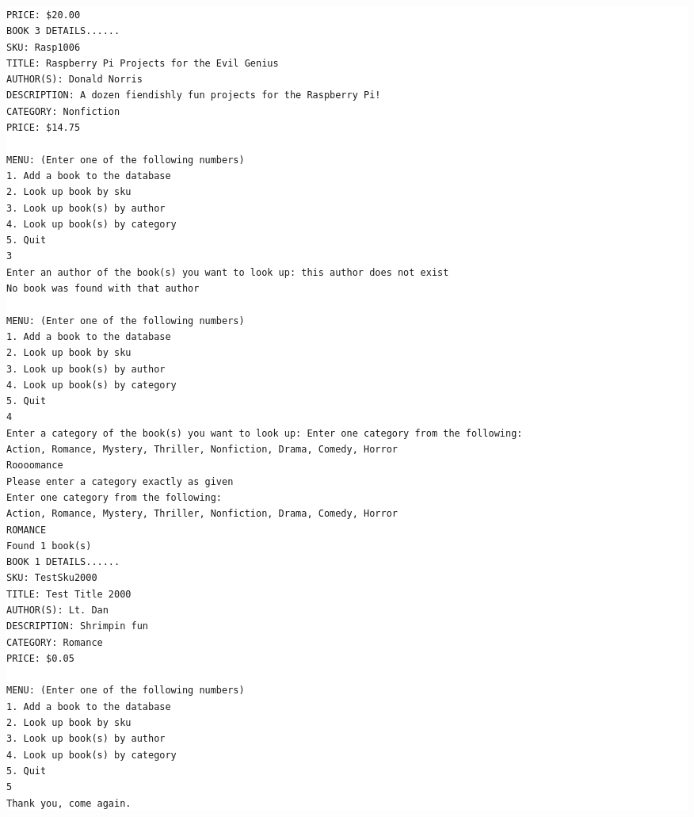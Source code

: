 	PRICE: $20.00
	BOOK 3 DETAILS......
	SKU: Rasp1006
	TITLE: Raspberry Pi Projects for the Evil Genius
	AUTHOR(S): Donald Norris
	DESCRIPTION: A dozen fiendishly fun projects for the Raspberry Pi!
	CATEGORY: Nonfiction
	PRICE: $14.75

	MENU: (Enter one of the following numbers)
	1. Add a book to the database
	2. Look up book by sku
	3. Look up book(s) by author
	4. Look up book(s) by category
	5. Quit
	3
	Enter an author of the book(s) you want to look up: this author does not exist
	No book was found with that author

	MENU: (Enter one of the following numbers)
	1. Add a book to the database
	2. Look up book by sku
	3. Look up book(s) by author
	4. Look up book(s) by category
	5. Quit
	4
	Enter a category of the book(s) you want to look up: Enter one category from the following:
	Action, Romance, Mystery, Thriller, Nonfiction, Drama, Comedy, Horror
	Roooomance
	Please enter a category exactly as given
	Enter one category from the following:
	Action, Romance, Mystery, Thriller, Nonfiction, Drama, Comedy, Horror
	ROMANCE
	Found 1 book(s)
	BOOK 1 DETAILS......
	SKU: TestSku2000
	TITLE: Test Title 2000
	AUTHOR(S): Lt. Dan
	DESCRIPTION: Shrimpin fun
	CATEGORY: Romance
	PRICE: $0.05

	MENU: (Enter one of the following numbers)
	1. Add a book to the database
	2. Look up book by sku
	3. Look up book(s) by author
	4. Look up book(s) by category
	5. Quit
	5
	Thank you, come again.



